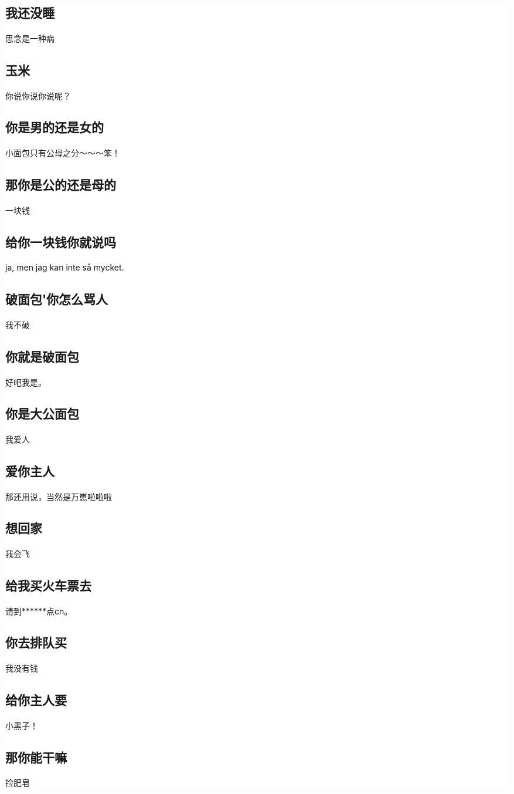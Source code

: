 ## 我还没睡
思念是一种病

## 玉米
你说你说你说呢？

## 你是男的还是女的
小面包只有公母之分～～～笨！

## 那你是公的还是母的
一块钱

## 给你一块钱你就说吗
ja, men jag kan inte så mycket.

## 破面包'你怎么骂人
我不破

## 你就是破面包
好吧我是。

## 你是大公面包
我爱人

## 爱你主人
那还用说，当然是万崽啦啦啦

## 想回家
我会飞

## 给我买火车票去
请到******点cn。

## 你去排队买
我没有钱

## 给你主人要
小黑子！

## 那你能干嘛
捡肥皂
